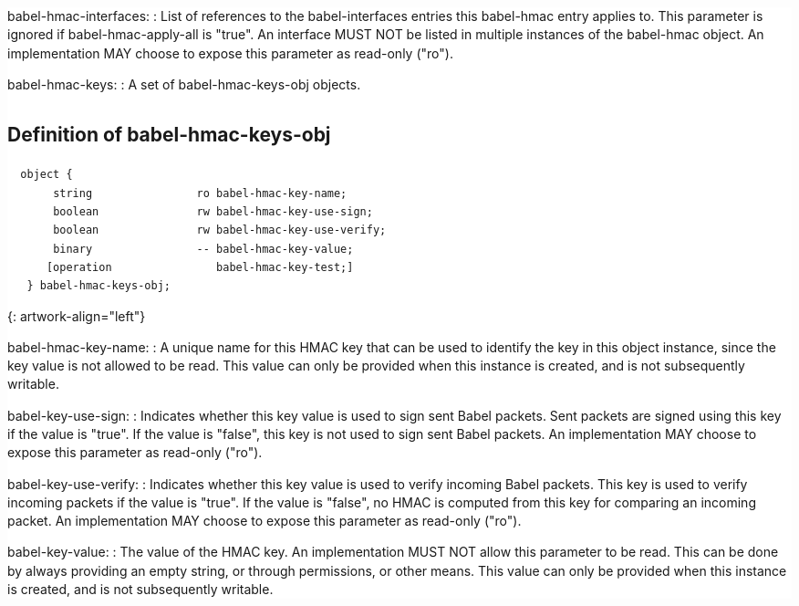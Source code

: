 babel-hmac-interfaces:
: List of references to the babel-interfaces entries this babel-hmac
  entry applies to. This parameter is ignored if babel-hmac-apply-all
  is "true".
  An interface MUST NOT be listed in multiple
  instances of the babel-hmac object.
  An implementation MAY choose
  to expose this parameter as read-only ("ro").

babel-hmac-keys:
: A set of babel-hmac-keys-obj objects.

## Definition of babel-hmac-keys-obj

~~~~
  object {
       string                ro babel-hmac-key-name;
       boolean               rw babel-hmac-key-use-sign;
       boolean               rw babel-hmac-key-use-verify;
       binary                -- babel-hmac-key-value;
      [operation                babel-hmac-key-test;]
   } babel-hmac-keys-obj;
~~~~
{: artwork-align="left"}

babel-hmac-key-name:
: A unique name for this HMAC key that can be used to identify
  the key in this object instance, since the key value is not
  allowed to be read. This value can only be provided when this
  instance is created, and is not subsequently writable.

babel-key-use-sign:
: Indicates whether this key value is used to sign sent Babel
  packets. Sent packets are signed using this key if the value
  is "true". If the value is "false", this key is not used to
  sign sent Babel packets.
  An implementation MAY choose
  to expose this parameter as read-only ("ro").

babel-key-use-verify:
: Indicates whether this key value is used to verify
  incoming Babel packets. This key is used to verify
  incoming packets if the value is "true". If the value
  is "false", no HMAC is computed from this key for
  comparing an incoming packet.
  An implementation MAY choose
  to expose this parameter as read-only ("ro").

babel-key-value:
: The value of the HMAC key. An implementation MUST NOT allow
  this parameter to be read. This can be done by always providing
  an empty string, or through permissions, or other means.
  This value can only be provided when this
  instance is created, and is not subsequently writable.
